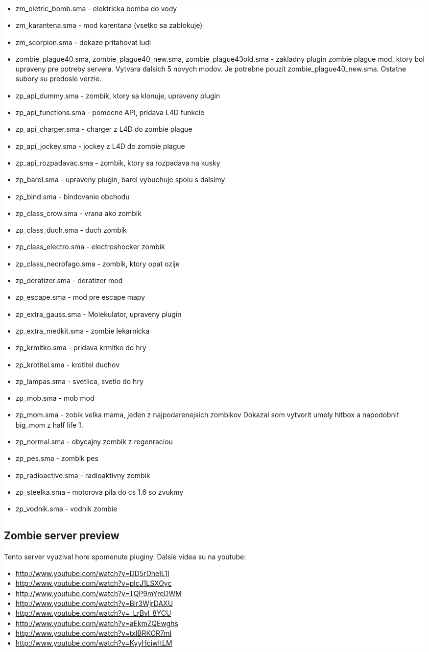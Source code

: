 - zm_eletric_bomb.sma - elektricka bomba do vody
- zm_karantena.sma - mod karentana (vsetko sa zablokuje)
- zm_scorpion.sma - dokaze pritahovat ludi
- zombie_plague40.sma, zombie_plague40_new.sma, zombie_plague43old.sma - zakladny 
   plugin zombie plague mod, ktory bol upraveny pre potreby servera.
   Vytvara dalsich 5 novych modov. Je potrebne pouzit zombie_plague40_new.sma.
   Ostatne subory su predosle verzie.

- zp_api_dummy.sma - zombik, ktory sa klonuje, upraveny plugin
- zp_api_functions.sma - pomocne API, pridava L4D funkcie
- zp_api_charger.sma - charger z L4D do zombie plague
- zp_api_jockey.sma - jockey z L4D do zombie plague
- zp_api_rozpadavac.sma - zombik, ktory sa rozpadava na kusky
- zp_barel.sma - upraveny plugin, barel vybuchuje spolu s dalsimy
- zp_bind.sma - bindovanie obchodu
- zp_class_crow.sma - vrana ako zombik
- zp_class_duch.sma - duch zombik
- zp_class_electro.sma - electroshocker zombik
- zp_class_necrofago.sma - zombik, ktory opat ozije
- zp_deratizer.sma - deratizer mod
- zp_escape.sma - mod pre escape mapy
- zp_extra_gauss.sma - Molekulator, upraveny plugin
- zp_extra_medkit.sma - zombie lekarnicka
- zp_krmitko.sma - pridava krmitko do hry
- zp_krotitel.sma - krotitel duchov
- zp_lampas.sma - svetlica, svetlo do hry
- zp_mob.sma - mob mod
- zp_mom.sma - zobik velka mama, jeden z najpodarenejsich zombikov
		   Dokazal som vytvorit umely hitbox a napodobnit big_mom
		   z half life 1.
- zp_normal.sma - obycajny zombik z regenraciou
- zp_pes.sma - zombik pes
- zp_radioactive.sma - radioaktivny zombik
- zp_steelka.sma - motorova pila do cs 1.6 so zvukmy
- zp_vodnik.sma - vodnik zombie

## Zombie server preview
Tento server vyuzival hore spomenute pluginy. Dalsie videa su na youtube:
- http://www.youtube.com/watch?v=DD5rDheIL1I 
- http://www.youtube.com/watch?v=plcJ1LSXOyc 
- http://www.youtube.com/watch?v=TQP9mYreDWM 
- http://www.youtube.com/watch?v=Bir3WjrDAXU 
- http://www.youtube.com/watch?v=_LrBvl_8YCU 
- http://www.youtube.com/watch?v=aEkmZQEwghs 
- http://www.youtube.com/watch?v=txlBRKOR7mI 
- http://www.youtube.com/watch?v=KyyHciwItLM 
